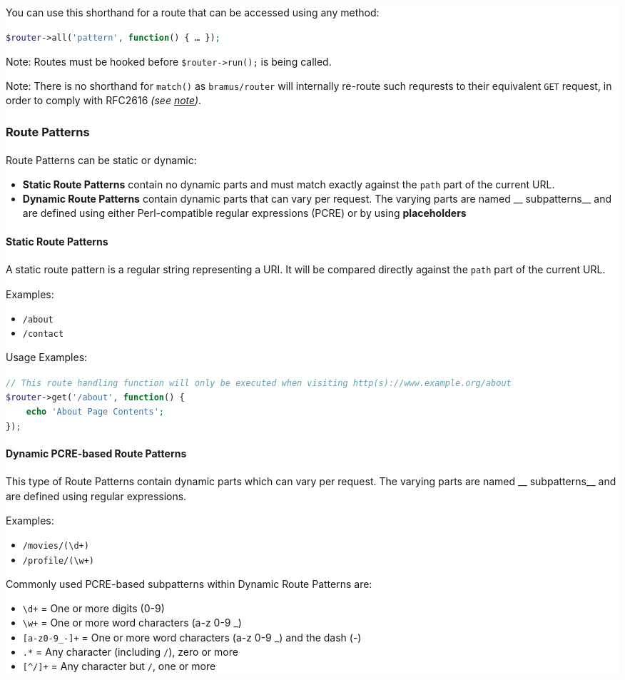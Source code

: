 You can use this shorthand for a route that can be accessed using any method:

```php
$router->all('pattern', function() { … });
```

Note: Routes must be hooked before `$router->run();` is being called.

Note: There is no shorthand for `match()` as `bramus/router` will internally re-route such requrests to their
equivalent `GET` request, in order to comply with RFC2616 _(see [note](#a-note-on-making-head-requests))_.

### Route Patterns

Route Patterns can be static or dynamic:

- __Static Route Patterns__ contain no dynamic parts and must match exactly against the `path` part of the current URL.
- __Dynamic Route Patterns__ contain dynamic parts that can vary per request. The varying parts are named __
  subpatterns__ and are defined using either Perl-compatible regular expressions (PCRE) or by using __placeholders__

#### Static Route Patterns

A static route pattern is a regular string representing a URI. It will be compared directly against the `path` part of
the current URL.

Examples:

- `/about`
- `/contact`

Usage Examples:

```php
// This route handling function will only be executed when visiting http(s)://www.example.org/about
$router->get('/about', function() {
    echo 'About Page Contents';
});
```

#### Dynamic PCRE-based Route Patterns

This type of Route Patterns contain dynamic parts which can vary per request. The varying parts are named __
subpatterns__ and are defined using regular expressions.

Examples:

- `/movies/(\d+)`
- `/profile/(\w+)`

Commonly used PCRE-based subpatterns within Dynamic Route Patterns are:

- `\d+` = One or more digits (0-9)
- `\w+` = One or more word characters (a-z 0-9 _)
- `[a-z0-9_-]+` = One or more word characters (a-z 0-9 _) and the dash (-)
- `.*` = Any character (including `/`), zero or more
- `[^/]+` = Any character but `/`, one or more
